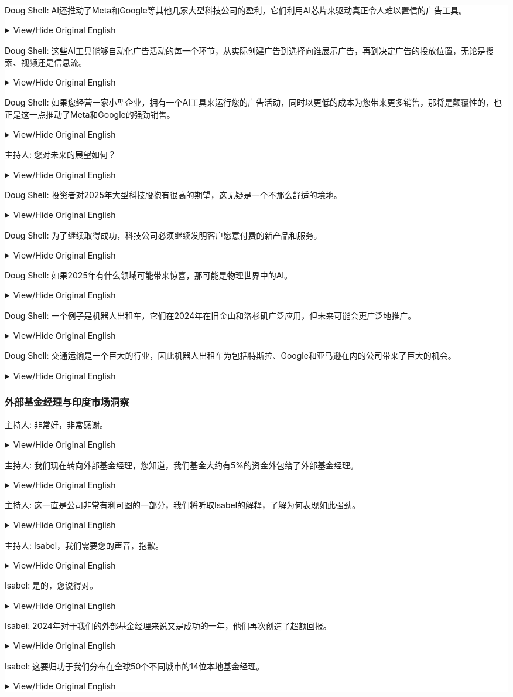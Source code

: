 Doug Shell: AI还推动了Meta和Google等其他几家大型科技公司的盈利，它们利用AI芯片来驱动真正令人难以置信的广告工具。

<details><summary>View/Hide Original English</summary></details>

Doug Shell: 这些AI工具能够自动化广告活动的每一个环节，从实际创建广告到选择向谁展示广告，再到决定广告的投放位置，无论是搜索、视频还是信息流。

<details><summary>View/Hide Original English</summary></details>

Doug Shell: 如果您经营一家小型企业，拥有一个AI工具来运行您的广告活动，同时以更低的成本为您带来更多销售，那将是颠覆性的，也正是这一点推动了Meta和Google的强劲销售。

<details><summary>View/Hide Original English</summary></details>

主持人: 您对未来的展望如何？

<details><summary>View/Hide Original English</summary></details>

Doug Shell: 投资者对2025年大型科技股抱有很高的期望，这无疑是一个不那么舒适的境地。

<details><summary>View/Hide Original English</summary></details>

Doug Shell: 为了继续取得成功，科技公司必须继续发明客户愿意付费的新产品和服务。

<details><summary>View/Hide Original English</summary></details>

Doug Shell: 如果2025年有什么领域可能带来惊喜，那可能是物理世界中的AI。

<details><summary>View/Hide Original English</summary></details>

Doug Shell: 一个例子是机器人出租车，它们在2024年在旧金山和洛杉矶广泛应用，但未来可能会更广泛地推广。

<details><summary>View/Hide Original English</summary></details>

Doug Shell: 交通运输是一个巨大的行业，因此机器人出租车为包括特斯拉、Google和亚马逊在内的公司带来了巨大的机会。

<details><summary>View/Hide Original English</summary></details>

### 外部基金经理与印度市场洞察

主持人: 非常好，非常感谢。

<details><summary>View/Hide Original English</summary></details>

主持人: 我们现在转向外部基金经理，您知道，我们基金大约有5%的资金外包给了外部基金经理。

<details><summary>View/Hide Original English</summary></details>

主持人: 这一直是公司非常有利可图的一部分，我们将听取Isabel的解释，了解为何表现如此强劲。

<details><summary>View/Hide Original English</summary></details>

主持人: Isabel，我们需要您的声音，抱歉。

<details><summary>View/Hide Original English</summary></details>

Isabel: 是的，您说得对。

<details><summary>View/Hide Original English</summary></details>

Isabel: 2024年对于我们的外部基金经理来说又是成功的一年，他们再次创造了超额回报。

<details><summary>View/Hide Original English</summary></details>

Isabel: 这要归功于我们分布在全球50个不同城市的14位本地基金经理。

<details><summary>View/Hide Original English</summary></details>
